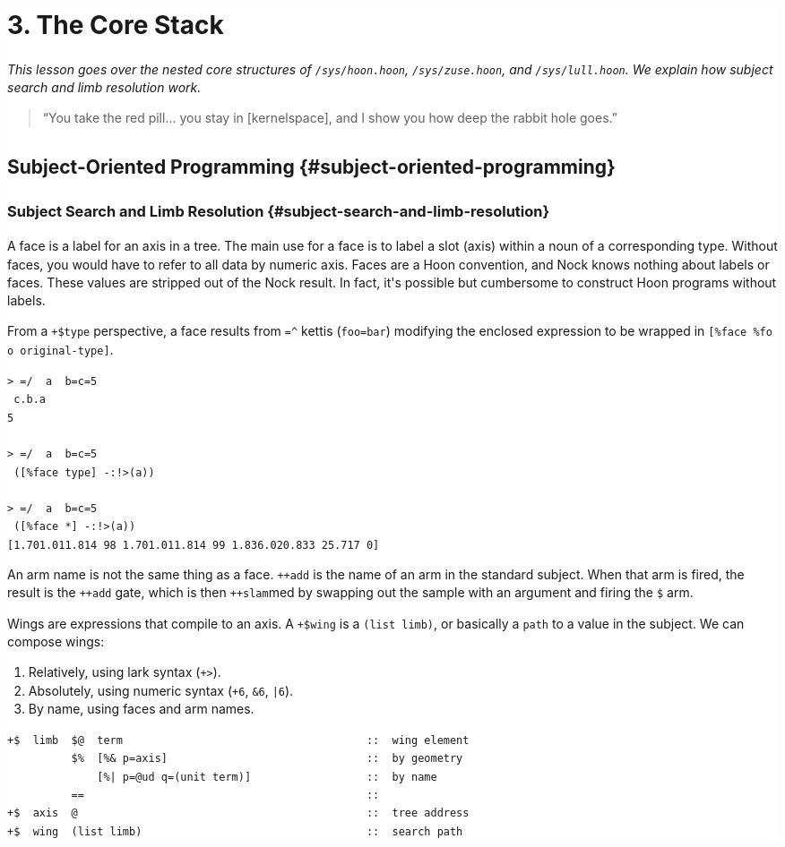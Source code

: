 # 3. The Core Stack

*This lesson goes over the nested core structures of `/sys/hoon.hoon`, `/sys/zuse.hoon`, and `/sys/lull.hoon`. We explain how subject search and limb resolution work.*

> “You take the red pill... you stay in \[kernelspace], and I show you how deep the rabbit hole goes.”

## Subject-Oriented Programming {#subject-oriented-programming}
### Subject Search and Limb Resolution {#subject-search-and-limb-resolution}

A face is a label for an axis in a tree. The main use for a face is to label a slot (axis) within a noun of a corresponding type. Without faces, you would have to refer to all data by numeric axis. Faces are a Hoon convention, and Nock knows nothing about labels or faces. These values are stripped out of the Nock result. In fact, it's possible but cumbersome to construct Hoon programs without labels.

From a `+$type` perspective, a face results from `=^` kettis (`foo=bar`) modifying the enclosed expression to be wrapped in `[%face %foo original-type]`.

```hoon
> =/  a  b=c=5
 c.b.a
5

> =/  a  b=c=5
 ([%face type] -:!>(a))

> =/  a  b=c=5
 ([%face *] -:!>(a))
[1.701.011.814 98 1.701.011.814 99 1.836.020.833 25.717 0]
```

An arm name is not the same thing as a face. `++add` is the name of an arm in the standard subject. When that arm is fired, the result is the `++add` gate, which is then `++slam`med by swapping out the sample with an argument and firing the `$` arm.

Wings are expressions that compile to an axis. A `+$wing` is a `(list limb)`, or basically a `path` to a value in the subject. We can compose wings:

1. Relatively, using lark syntax (`+>`).
2. Absolutely, using numeric syntax (`+6`, `&6`, `|6`).
3. By name, using faces and arm names.

```hoon
+$  limb  $@  term                                      ::  wing element
          $%  [%& p=axis]                               ::  by geometry
              [%| p=@ud q=(unit term)]                  ::  by name
          ==                                            ::
+$  axis  @                                             ::  tree address
+$  wing  (list limb)                                   ::  search path
```
